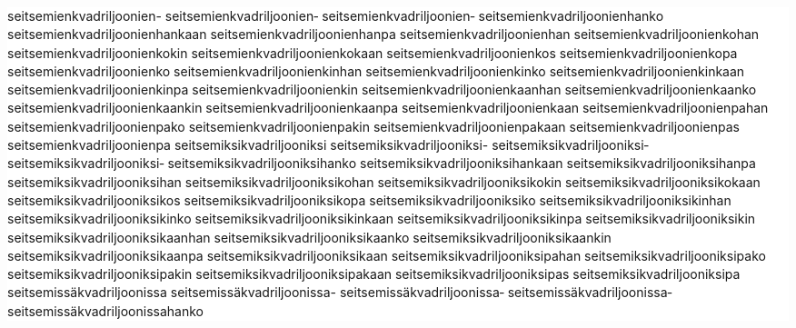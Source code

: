 seitsemienkvadriljoonien-
seitsemienkvadriljoonien‐
seitsemienkvadriljoonien‑
seitsemienkvadriljoonienhanko
seitsemienkvadriljoonienhankaan
seitsemienkvadriljoonienhanpa
seitsemienkvadriljoonienhan
seitsemienkvadriljoonienkohan
seitsemienkvadriljoonienkokin
seitsemienkvadriljoonienkokaan
seitsemienkvadriljoonienkos
seitsemienkvadriljoonienkopa
seitsemienkvadriljoonienko
seitsemienkvadriljoonienkinhan
seitsemienkvadriljoonienkinko
seitsemienkvadriljoonienkinkaan
seitsemienkvadriljoonienkinpa
seitsemienkvadriljoonienkin
seitsemienkvadriljoonienkaanhan
seitsemienkvadriljoonienkaanko
seitsemienkvadriljoonienkaankin
seitsemienkvadriljoonienkaanpa
seitsemienkvadriljoonienkaan
seitsemienkvadriljoonienpahan
seitsemienkvadriljoonienpako
seitsemienkvadriljoonienpakin
seitsemienkvadriljoonienpakaan
seitsemienkvadriljoonienpas
seitsemienkvadriljoonienpa
seitsemiksikvadriljooniksi
seitsemiksikvadriljooniksi-
seitsemiksikvadriljooniksi‐
seitsemiksikvadriljooniksi‑
seitsemiksikvadriljooniksihanko
seitsemiksikvadriljooniksihankaan
seitsemiksikvadriljooniksihanpa
seitsemiksikvadriljooniksihan
seitsemiksikvadriljooniksikohan
seitsemiksikvadriljooniksikokin
seitsemiksikvadriljooniksikokaan
seitsemiksikvadriljooniksikos
seitsemiksikvadriljooniksikopa
seitsemiksikvadriljooniksiko
seitsemiksikvadriljooniksikinhan
seitsemiksikvadriljooniksikinko
seitsemiksikvadriljooniksikinkaan
seitsemiksikvadriljooniksikinpa
seitsemiksikvadriljooniksikin
seitsemiksikvadriljooniksikaanhan
seitsemiksikvadriljooniksikaanko
seitsemiksikvadriljooniksikaankin
seitsemiksikvadriljooniksikaanpa
seitsemiksikvadriljooniksikaan
seitsemiksikvadriljooniksipahan
seitsemiksikvadriljooniksipako
seitsemiksikvadriljooniksipakin
seitsemiksikvadriljooniksipakaan
seitsemiksikvadriljooniksipas
seitsemiksikvadriljooniksipa
seitsemissäkvadriljoonissa
seitsemissäkvadriljoonissa-
seitsemissäkvadriljoonissa‐
seitsemissäkvadriljoonissa‑
seitsemissäkvadriljoonissahanko